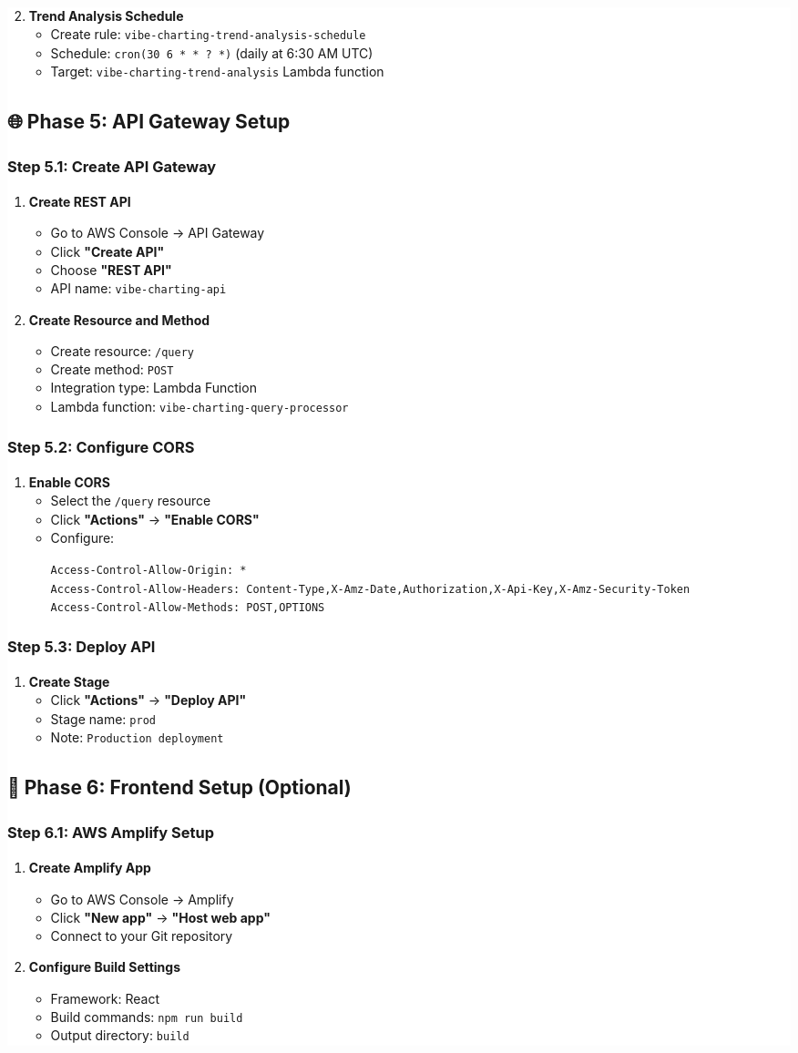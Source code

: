 2. **Trend Analysis Schedule**
   - Create rule: `vibe-charting-trend-analysis-schedule`
   - Schedule: `cron(30 6 * * ? *)` (daily at 6:30 AM UTC)
   - Target: `vibe-charting-trend-analysis` Lambda function

## 🌐 Phase 5: API Gateway Setup

### Step 5.1: Create API Gateway

1. **Create REST API**
   - Go to AWS Console → API Gateway
   - Click **"Create API"**
   - Choose **"REST API"**
   - API name: `vibe-charting-api`

2. **Create Resource and Method**
   - Create resource: `/query`
   - Create method: `POST`
   - Integration type: Lambda Function
   - Lambda function: `vibe-charting-query-processor`

### Step 5.2: Configure CORS

1. **Enable CORS**
   - Select the `/query` resource
   - Click **"Actions"** → **"Enable CORS"**
   - Configure:
     ```
     Access-Control-Allow-Origin: *
     Access-Control-Allow-Headers: Content-Type,X-Amz-Date,Authorization,X-Api-Key,X-Amz-Security-Token
     Access-Control-Allow-Methods: POST,OPTIONS
     ```

### Step 5.3: Deploy API

1. **Create Stage**
   - Click **"Actions"** → **"Deploy API"**
   - Stage name: `prod`
   - Note: `Production deployment`

## 🎨 Phase 6: Frontend Setup (Optional)

### Step 6.1: AWS Amplify Setup

1. **Create Amplify App**
   - Go to AWS Console → Amplify
   - Click **"New app"** → **"Host web app"**
   - Connect to your Git repository

2. **Configure Build Settings**
   - Framework: React
   - Build commands: `npm run build`
   - Output directory: `build`
